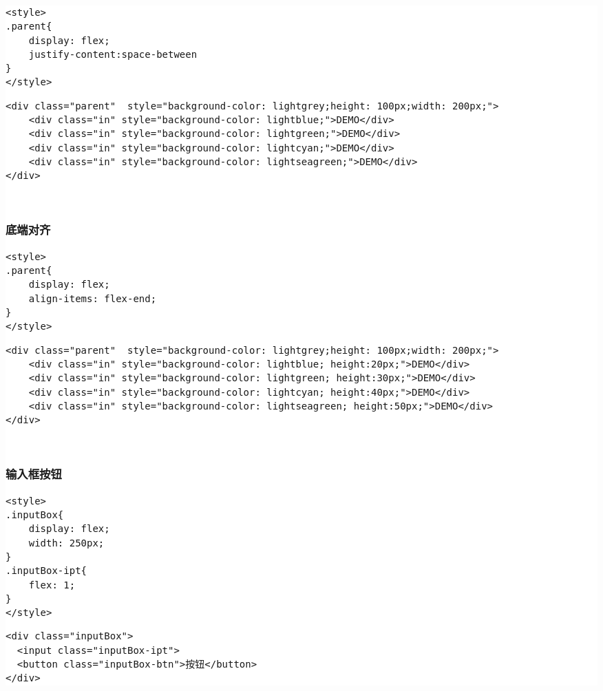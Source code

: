 <div class="cnblogs_code">
<pre>&lt;style&gt;
.parent{
    display: flex;
    justify-content:space-between
}
&lt;/style&gt;</pre>
</div>
<div class="cnblogs_code">
<pre>&lt;div class="parent"  style="background-color: lightgrey;height: 100px;width: 200px;"&gt;
    &lt;div class="in" style="background-color: lightblue;"&gt;DEMO&lt;/div&gt;
    &lt;div class="in" style="background-color: lightgreen;"&gt;DEMO&lt;/div&gt;
    &lt;div class="in" style="background-color: lightcyan;"&gt;DEMO&lt;/div&gt;
    &lt;div class="in" style="background-color: lightseagreen;"&gt;DEMO&lt;/div&gt;      
&lt;/div&gt;</pre>
</div>

<iframe style="width: 100%; height: 120px;" src="https://demo.xiaohuochai.site/css/flexshow/f3.html" frameborder="0" width="320" height="240"></iframe>

&nbsp;

### 底端对齐

<div class="cnblogs_code">
<pre>&lt;style&gt;
.parent{
    display: flex;
    align-items: flex-end;
}
&lt;/style&gt;</pre>
</div>
<div class="cnblogs_code">
<pre>&lt;div class="parent"  style="background-color: lightgrey;height: 100px;width: 200px;"&gt;
    &lt;div class="in" style="background-color: lightblue; height:20px;"&gt;DEMO&lt;/div&gt;
    &lt;div class="in" style="background-color: lightgreen; height:30px;"&gt;DEMO&lt;/div&gt;
    &lt;div class="in" style="background-color: lightcyan; height:40px;"&gt;DEMO&lt;/div&gt;
    &lt;div class="in" style="background-color: lightseagreen; height:50px;"&gt;DEMO&lt;/div&gt;      
&lt;/div&gt;</pre>
</div>

<iframe style="width: 100%; height: 120px;" src="https://demo.xiaohuochai.site/css/flexshow/f4.html" frameborder="0" width="320" height="240"></iframe>

&nbsp;

### 输入框按钮

<div class="cnblogs_code">
<pre>&lt;style&gt;
.inputBox{
    display: flex;
    width: 250px;
}
.inputBox-ipt{
    flex: 1;
}
&lt;/style&gt;</pre>
</div>
<div class="cnblogs_code">
<pre>&lt;div class="inputBox"&gt;
  &lt;input class="inputBox-ipt"&gt;
  &lt;button class="inputBox-btn"&gt;按钮&lt;/button&gt;
&lt;/div&gt;</pre>
</div>
